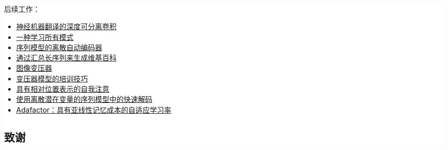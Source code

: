 后续工作：

- [神经机器翻译的深度可分离卷积](https://arxiv.org/abs/1706.03059)
- [一种学习所有模式](https://arxiv.org/abs/1706.05137)
- [序列模型的离散自动编码器](https://arxiv.org/abs/1801.09797)
- [通过汇总长序列来生成维基百科](https://arxiv.org/abs/1801.10198)
- [图像变压器](https://arxiv.org/abs/1802.05751)
- [变压器模型的培训技巧](https://arxiv.org/abs/1804.00247)
- [具有相对位置表示的自我注意](https://arxiv.org/abs/1803.02155)
- [使用离散潜在变量的序列模型中的快速解码](https://arxiv.org/abs/1803.03382)
- [Adafactor：具有亚线性记忆成本的自适应学习率](https://arxiv.org/abs/1804.04235)

## 致谢